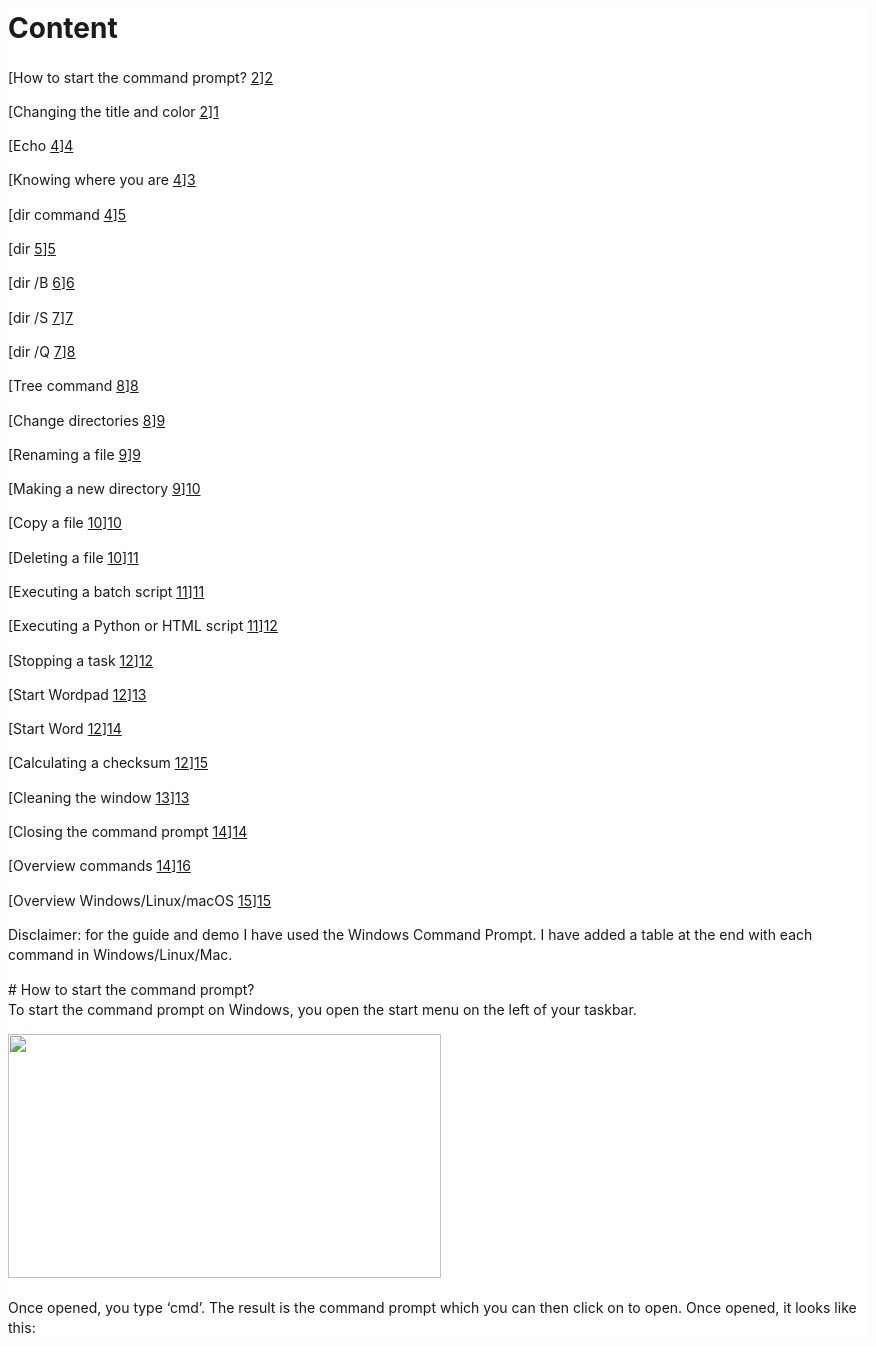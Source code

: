 # Content

[How to start the command prompt? [2]][2]

[Changing the title and color [2][1]][1]

[Echo [4]][4]

[Knowing where you are [4][3]][3]

[dir command [4][5]][5]

[dir [5]][5]

[dir /B [6]][6]

[dir /S [7]][7]

[dir /Q [7][8]][8]

[Tree command [8]][8]

[Change directories [8][9]][9]

[Renaming a file [9]][9]

[Making a new directory [9][10]][10]

[Copy a file [10]][10]

[Deleting a file [10][11]][11]

[Executing a batch script [11]][11]

[Executing a Python or HTML script [11][12]][12]

[Stopping a task [12]][12]

[Start Wordpad [12][13]][13]

[Start Word [12][14]][14]

[Calculating a checksum [12][15]][15]

[Cleaning the window [13]][13]

[Closing the command prompt [14]][14]

[Overview commands [14][16]][16]

[Overview Windows/Linux/macOS [15]][15]

Disclaimer: for the guide and demo I have used the Windows Command Prompt. I have added a table at the end with each command in Windows/Linux/Mac.

<span id="_Toc164795561" class="anchor"></span> # How to start the command prompt?  
To start the command prompt on Windows, you open the start menu on the left of your taskbar.

<img src="https://github.com/Lotte-W/Bits-and-Bots-study-group/blob/main/media/command_prompt_guide/image1.png" style="width:4.50943in;height:2.54354in" />

Once opened, you type ‘cmd’. The result is the command prompt which you can then click on to open. Once opened, it looks like this:


  [2]: #_Toc164795561
  [1]: #changing-the-title-and-color
  [4]: #echo
  [3]: #knowing-where-you-are
  [5]: #dir-command
  [5]: #dir
  [6]: #dir-b
  [7]: #dir-s
  [8]: #dir-q
  [8]: #tree-command
  [9]: #change-directories
  [9]: #renaming-a-file
  [10]: #making-a-new-directory
  [10]: #copy-a-file
  [11]: #deleting-a-file
  [11]: #executing-a-batch-script
  [12]: #executing-a-python-or-html-script
  [12]: #stopping-a-task
  [13]: #start-wordpad
  [14]: #start-word
  [15]: #calculating-a-checksum
  [13]: #cleaning-the-window
  [14]: #closing-the-command-prompt
  [16]: #overview-commands
  [15]: #overview-windowslinuxmacos